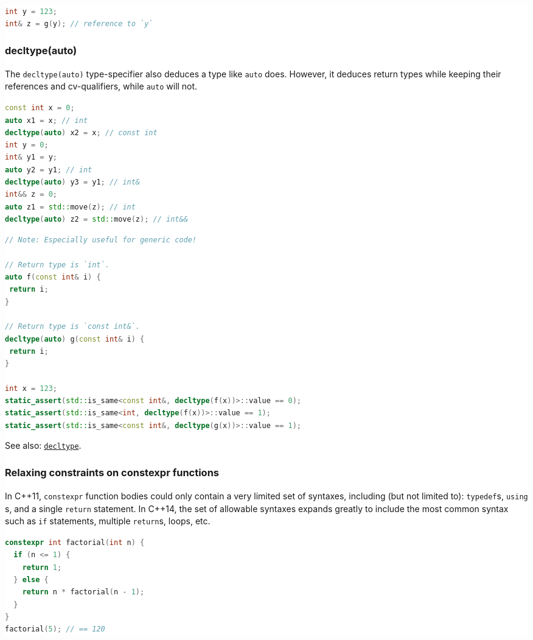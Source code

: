 ```c++
int y = 123;
int& z = g(y); // reference to `y`
```

### decltype(auto)
The `decltype(auto)` type-specifier also deduces a type like `auto` does. However, it deduces return types while keeping their references and cv-qualifiers, while `auto` will not.
```c++
const int x = 0;
auto x1 = x; // int
decltype(auto) x2 = x; // const int
int y = 0;
int& y1 = y;
auto y2 = y1; // int
decltype(auto) y3 = y1; // int&
int&& z = 0;
auto z1 = std::move(z); // int
decltype(auto) z2 = std::move(z); // int&&
```
```c++
// Note: Especially useful for generic code!

// Return type is `int`.
auto f(const int& i) {
 return i;
}

// Return type is `const int&`.
decltype(auto) g(const int& i) {
 return i;
}

int x = 123;
static_assert(std::is_same<const int&, decltype(f(x))>::value == 0);
static_assert(std::is_same<int, decltype(f(x))>::value == 1);
static_assert(std::is_same<const int&, decltype(g(x))>::value == 1);
```

See also: [`decltype`](#decltype).

### Relaxing constraints on constexpr functions
In C++11, `constexpr` function bodies could only contain a very limited set of syntaxes, including (but not limited to): `typedef`s, `using`s, and a single `return` statement. In C++14, the set of allowable syntaxes expands greatly to include the most common syntax such as `if` statements, multiple `return`s, loops, etc.
```c++
constexpr int factorial(int n) {
  if (n <= 1) {
    return 1;
  } else {
    return n * factorial(n - 1);
  }
}
factorial(5); // == 120
```
